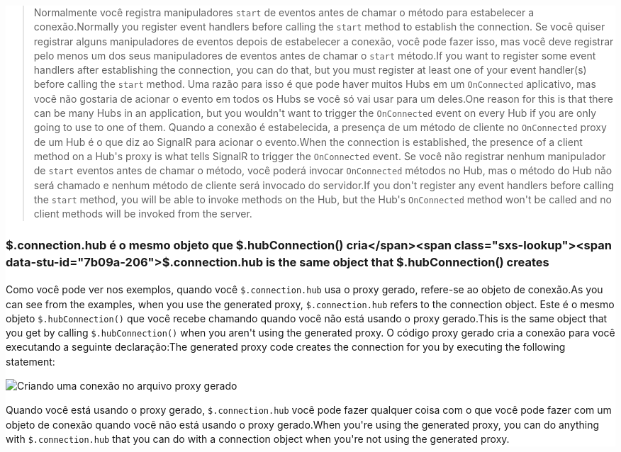 > <span data-ttu-id="7b09a-201">Normalmente você registra manipuladores `start` de eventos antes de chamar o método para estabelecer a conexão.</span><span class="sxs-lookup"><span data-stu-id="7b09a-201">Normally you register event handlers before calling the `start` method to establish the connection.</span></span> <span data-ttu-id="7b09a-202">Se você quiser registrar alguns manipuladores de eventos depois de estabelecer a conexão, você pode fazer isso, mas você deve registrar pelo menos um dos seus manipuladores de eventos antes de chamar o `start` método.</span><span class="sxs-lookup"><span data-stu-id="7b09a-202">If you want to register some event handlers after establishing the connection, you can do that, but you must register at least one of your event handler(s) before calling the `start` method.</span></span> <span data-ttu-id="7b09a-203">Uma razão para isso é que pode haver muitos Hubs em um `OnConnected` aplicativo, mas você não gostaria de acionar o evento em todos os Hubs se você só vai usar para um deles.</span><span class="sxs-lookup"><span data-stu-id="7b09a-203">One reason for this is that there can be many Hubs in an application, but you wouldn't want to trigger the `OnConnected` event on every Hub if you are only going to use to one of them.</span></span> <span data-ttu-id="7b09a-204">Quando a conexão é estabelecida, a presença de um método de cliente no `OnConnected` proxy de um Hub é o que diz ao SignalR para acionar o evento.</span><span class="sxs-lookup"><span data-stu-id="7b09a-204">When the connection is established, the presence of a client method on a Hub's proxy is what tells SignalR to trigger the `OnConnected` event.</span></span> <span data-ttu-id="7b09a-205">Se você não registrar nenhum manipulador de `start` eventos antes de chamar o método, você poderá invocar `OnConnected` métodos no Hub, mas o método do Hub não será chamado e nenhum método de cliente será invocado do servidor.</span><span class="sxs-lookup"><span data-stu-id="7b09a-205">If you don't register any event handlers before calling the `start` method, you will be able to invoke methods on the Hub, but the Hub's `OnConnected` method won't be called and no client methods will be invoked from the server.</span></span>

<a id="connequivalence"></a>

### <a name="connectionhub-is-the-same-object-that-hubconnection-creates"></a><span data-ttu-id="7b09a-206">$.connection.hub é o mesmo objeto que $.hubConnection() cria</span><span class="sxs-lookup"><span data-stu-id="7b09a-206">$.connection.hub is the same object that $.hubConnection() creates</span></span>

<span data-ttu-id="7b09a-207">Como você pode ver nos exemplos, quando você `$.connection.hub` usa o proxy gerado, refere-se ao objeto de conexão.</span><span class="sxs-lookup"><span data-stu-id="7b09a-207">As you can see from the examples, when you use the generated proxy, `$.connection.hub` refers to the connection object.</span></span> <span data-ttu-id="7b09a-208">Este é o mesmo objeto `$.hubConnection()` que você recebe chamando quando você não está usando o proxy gerado.</span><span class="sxs-lookup"><span data-stu-id="7b09a-208">This is the same object that you get by calling `$.hubConnection()` when you aren't using the generated proxy.</span></span> <span data-ttu-id="7b09a-209">O código proxy gerado cria a conexão para você executando a seguinte declaração:</span><span class="sxs-lookup"><span data-stu-id="7b09a-209">The generated proxy code creates the connection for you by executing the following statement:</span></span>

![Criando uma conexão no arquivo proxy gerado](hubs-api-guide-javascript-client/_static/image3.png)

<span data-ttu-id="7b09a-211">Quando você está usando o proxy gerado, `$.connection.hub` você pode fazer qualquer coisa com o que você pode fazer com um objeto de conexão quando você não está usando o proxy gerado.</span><span class="sxs-lookup"><span data-stu-id="7b09a-211">When you're using the generated proxy, you can do anything with `$.connection.hub` that you can do with a connection object when you're not using the generated proxy.</span></span>
